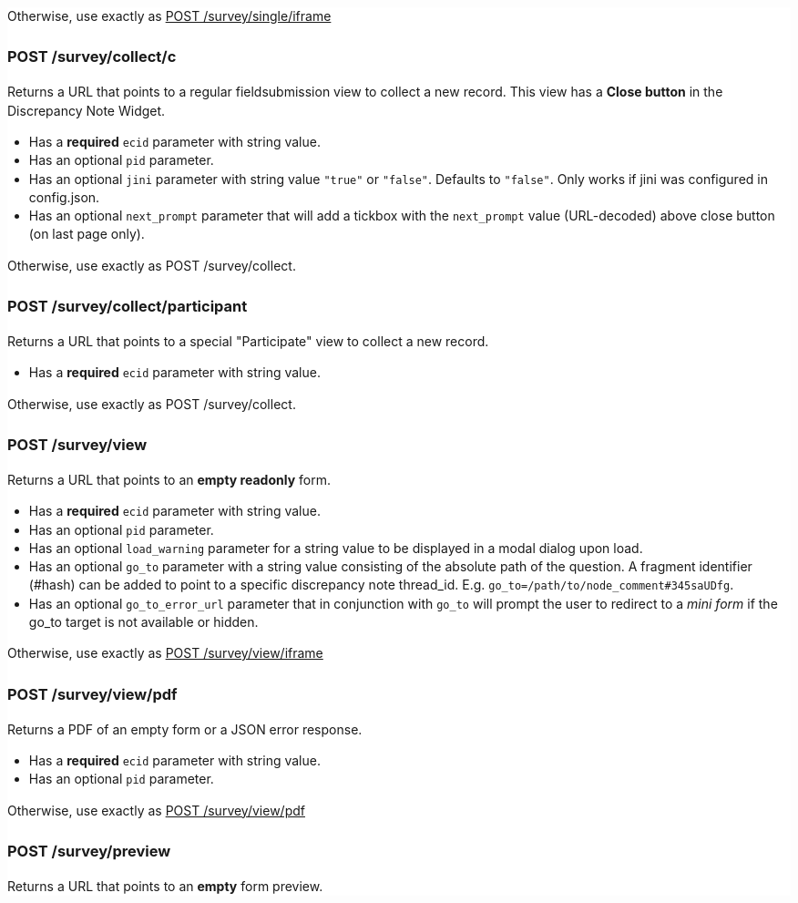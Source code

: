 Otherwise, use exactly as [POST /survey/single/iframe](https://apidocs.enketo.org/v2#/post-survey-single-iframe)

### POST /survey/collect/c

Returns a URL that points to a regular fieldsubmission view to collect a new record. This view has a **Close button** in the Discrepancy Note Widget.

- Has a **required** `ecid` parameter with string value.
- Has an optional `pid` parameter.
- Has an optional `jini` parameter with string value `"true"` or `"false"`. Defaults to `"false"`. Only works if jini was configured in config.json.
- Has an optional `next_prompt` parameter that will add a tickbox with the `next_prompt` value (URL-decoded) above close button (on last page only).

Otherwise, use exactly as POST /survey/collect.

### POST /survey/collect/participant

Returns a URL that points to a special "Participate" view to collect a new record.

- Has a **required** `ecid` parameter with string value.

Otherwise, use exactly as POST /survey/collect.

### POST /survey/view

Returns a URL that points to an **empty readonly** form.

- Has a **required** `ecid` parameter with string value.
- Has an optional `pid` parameter.
- Has an optional `load_warning` parameter for a string value to be displayed in a modal dialog upon load.
- Has an optional `go_to` parameter with a string value consisting of the absolute path of the question. A fragment identifier (#hash) can be added to point to a specific discrepancy note thread_id. E.g. `go_to=/path/to/node_comment#345saUDfg`.
- Has an optional `go_to_error_url` parameter that in conjunction with `go_to` will prompt the user to redirect to a _mini form_ if the go_to target is not available or hidden.


Otherwise, use exactly as [POST /survey/view/iframe](http://apidocs.enketo.org/v2/#/post-survey-view-iframe)

### POST /survey/view/pdf

Returns a PDF of an empty form or a JSON error response.

- Has a **required** `ecid` parameter with string value.
- Has an optional `pid` parameter.

Otherwise, use exactly as [POST /survey/view/pdf](https://apidocs.enketo.org/v2#/post-survey-view-pdf)

### POST /survey/preview

Returns a URL that points to an **empty** form preview.
